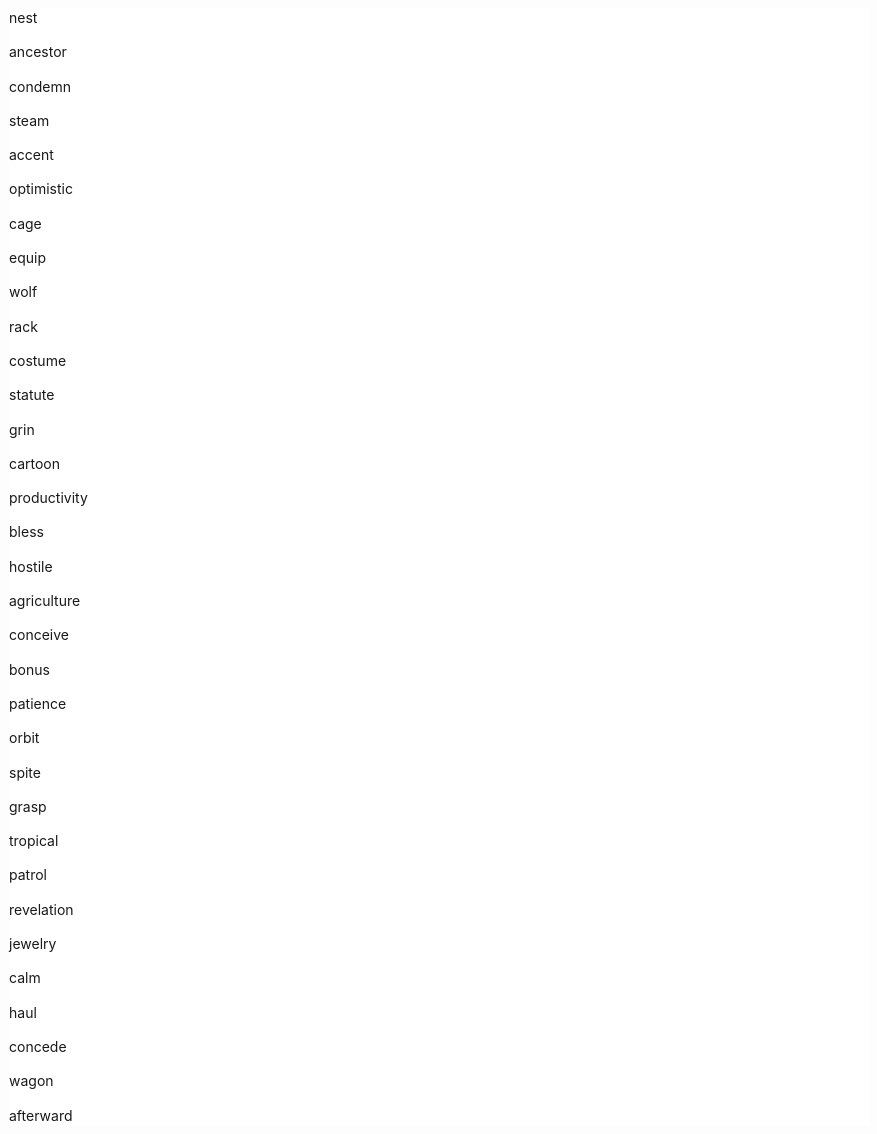 nest

ancestor

condemn

steam

accent

optimistic

cage

equip

wolf

rack

costume

statute

grin

cartoon

productivity

bless

hostile

agriculture

conceive

bonus

patience

orbit

spite

grasp

tropical

patrol

revelation

jewelry

calm

haul

concede

wagon

afterward
